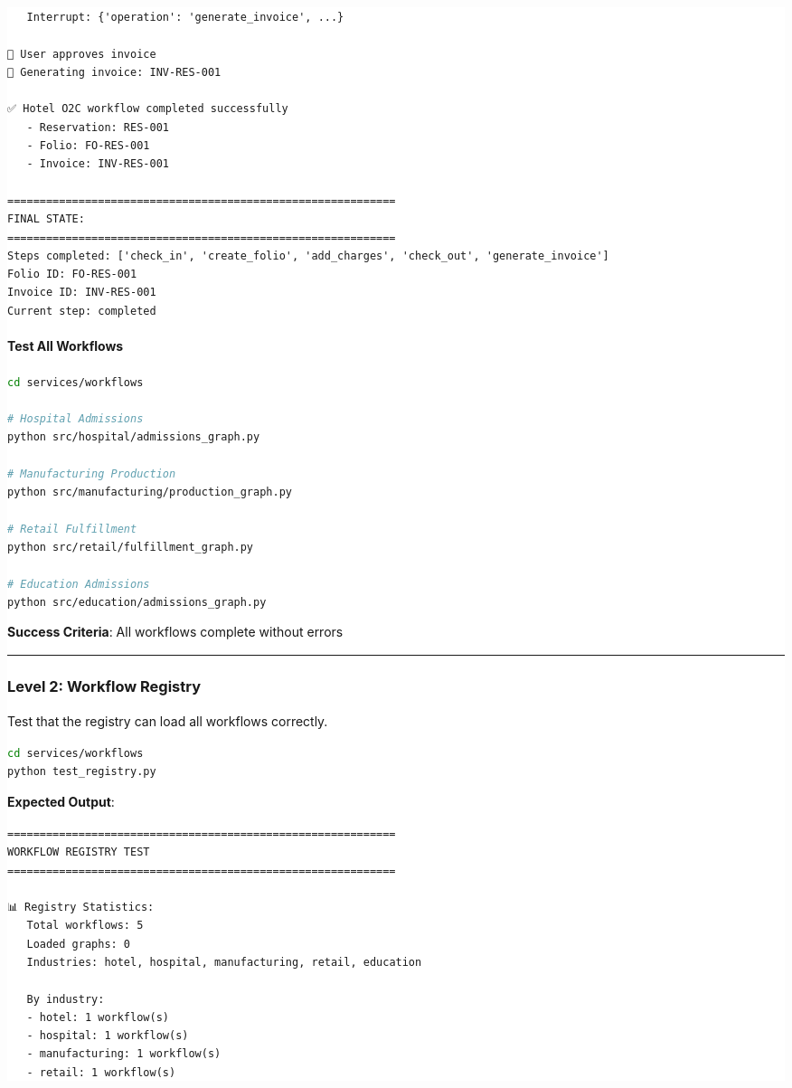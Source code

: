 ```
   Interrupt: {'operation': 'generate_invoice', ...}

👤 User approves invoice
🧾 Generating invoice: INV-RES-001

✅ Hotel O2C workflow completed successfully
   - Reservation: RES-001
   - Folio: FO-RES-001
   - Invoice: INV-RES-001

============================================================
FINAL STATE:
============================================================
Steps completed: ['check_in', 'create_folio', 'add_charges', 'check_out', 'generate_invoice']
Folio ID: FO-RES-001
Invoice ID: INV-RES-001
Current step: completed
```

#### Test All Workflows

```bash
cd services/workflows

# Hospital Admissions
python src/hospital/admissions_graph.py

# Manufacturing Production
python src/manufacturing/production_graph.py

# Retail Fulfillment
python src/retail/fulfillment_graph.py

# Education Admissions
python src/education/admissions_graph.py
```

**Success Criteria**: All workflows complete without errors

---

### Level 2: Workflow Registry

Test that the registry can load all workflows correctly.

```bash
cd services/workflows
python test_registry.py
```

**Expected Output**:
```
============================================================
WORKFLOW REGISTRY TEST
============================================================

📊 Registry Statistics:
   Total workflows: 5
   Loaded graphs: 0
   Industries: hotel, hospital, manufacturing, retail, education

   By industry:
   - hotel: 1 workflow(s)
   - hospital: 1 workflow(s)
   - manufacturing: 1 workflow(s)
   - retail: 1 workflow(s)
```